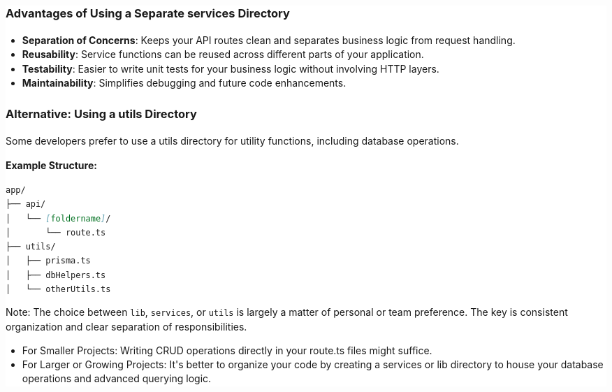 ### Advantages of Using a Separate services Directory

- **Separation of Concerns**: Keeps your API routes clean and separates business logic from request handling.
- **Reusability**: Service functions can be reused across different parts of your application.
- **Testability**: Easier to write unit tests for your business logic without involving HTTP layers.
- **Maintainability**: Simplifies debugging and future code enhancements.

### Alternative: Using a utils Directory
Some developers prefer to use a utils directory for utility functions, including database operations.

**Example Structure:**

```md [markdown] 
app/
├── api/
│   └── [foldername]/
│       └── route.ts
├── utils/
│   ├── prisma.ts
│   ├── dbHelpers.ts
│   └── otherUtils.ts
```

Note: The choice between `lib`, `services`, or `utils` is largely a matter of personal or team preference. The key is consistent organization and clear separation of responsibilities.

- For Smaller Projects: Writing CRUD operations directly in your route.ts files might suffice.
- For Larger or Growing Projects: It's better to organize your code by creating a services or lib directory to house your database operations and advanced querying logic.